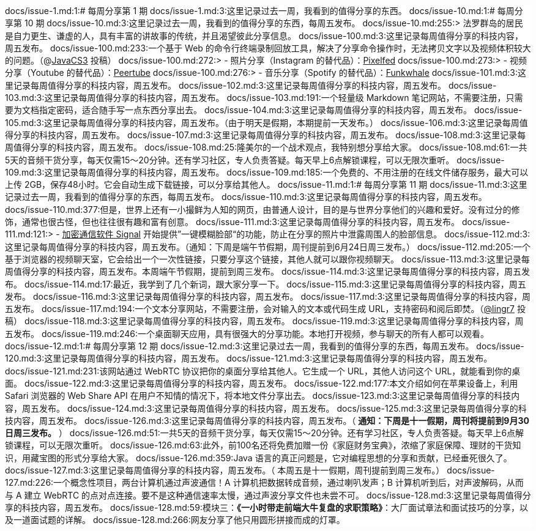 docs/issue-1.md:1:# 每周分享第 1 期
docs/issue-1.md:3:这里记录过去一周，我看到的值得分享的东西。
docs/issue-10.md:1:# 每周分享第 10 期
docs/issue-10.md:3:这里记录过去一周，我看到的值得分享的东西，每周五发布。
docs/issue-10.md:255:> 法罗群岛的居民是自力更生、谦虚的人，具有丰富的讲故事的传统，并且渴望彼此分享信息。
docs/issue-100.md:3:这里记录每周值得分享的科技内容，周五发布。
docs/issue-100.md:233:一个基于 Web 的命令行终端录制回放工具，解决了分享命令操作时，无法拷贝文字以及视频体积较大的问题。（@[JavaCS3](https://github.com/ruanyf/weekly/issues/1138) 投稿）
docs/issue-100.md:272:> - 照片分享（Instagram 的替代品）：[Pixelfed](https://pixelfed.social/)
docs/issue-100.md:273:> - 视频分享（Youtube 的替代品）：[Peertube](https://joinpeertube.org/)
docs/issue-100.md:276:> - 音乐分享（Spotify 的替代品）：[Funkwhale](https://funkwhale.audio/)
docs/issue-101.md:3:这里记录每周值得分享的科技内容，周五发布。
docs/issue-102.md:3:这里记录每周值得分享的科技内容，周五发布。
docs/issue-103.md:3:这里记录每周值得分享的科技内容，周五发布。
docs/issue-103.md:191:一个轻量级 Markdown 笔记网站，不需要注册，只需要为文档指定密码，适合随手写一点东西分享出去。
docs/issue-104.md:3:这里记录每周值得分享的科技内容，周五发布。
docs/issue-105.md:3:这里记录每周值得分享的科技内容，周五发布。（由于明天是假期，本期提前一天发布。）
docs/issue-106.md:3:这里记录每周值得分享的科技内容，周五发布。
docs/issue-107.md:3:这里记录每周值得分享的科技内容，周五发布。
docs/issue-108.md:3:这里记录每周值得分享的科技内容，周五发布。
docs/issue-108.md:25:隆美尔的一个战术观点，我特别想分享给大家。
docs/issue-108.md:61:一共5天的音频干货分享，每天仅需15～20分钟。还有学习社区，专人负责答疑。每天早上6点解锁课程，可以无限次重听。
docs/issue-109.md:3:这里记录每周值得分享的科技内容，周五发布。
docs/issue-109.md:185:一个免费的、不用注册的在线文件储存服务，最大可以上传 2GB，保存48小时。它会自动生成下载链接，可以分享给其他人。
docs/issue-11.md:1:# 每周分享第 11 期
docs/issue-11.md:3:这里记录过去一周，我看到的值得分享的东西，每周五发布。
docs/issue-110.md:3:这里记录每周值得分享的科技内容，周五发布。
docs/issue-110.md:377:但是，世界上还有一小撮鲜为人知的网页，由普通人设计，目的是与世界分享他们的兴趣和爱好。没有过分的修饰，通常也很古怪，但也往往很有趣和富有创意。
docs/issue-111.md:3:这里记录每周值得分享的科技内容，周五发布。
docs/issue-111.md:121:> - [加密通信软件 Signal](https://signal.org/blog/blur-tools/) 开始提供”一键模糊脸部“的功能，防止在分享的照片中泄露周围人的脸部信息。
docs/issue-112.md:3:这里记录每周值得分享的科技内容，周五发布。（通知：下周是端午节假期，周刊提前到6月24日周三发布。）
docs/issue-112.md:205:一个基于浏览器的视频聊天室，它会给出一个一次性链接，只要分享这个链接，其他人就可以跟你视频聊天。
docs/issue-113.md:3:这里记录每周值得分享的科技内容，周五发布。本周端午节假期，提前到周三发布。
docs/issue-114.md:3:这里记录每周值得分享的科技内容，周五发布。
docs/issue-114.md:17:最近，我学到了几个新词，跟大家分享一下。
docs/issue-115.md:3:这里记录每周值得分享的科技内容，周五发布。
docs/issue-116.md:3:这里记录每周值得分享的科技内容，周五发布。
docs/issue-117.md:3:这里记录每周值得分享的科技内容，周五发布。
docs/issue-117.md:194:一个文本分享网站，不需要注册，会对输入的文本或代码生成 URL，支持密码和阅后即焚。（[@lingr7](https://github.com/ruanyf/weekly/issues/1343) 投稿）
docs/issue-118.md:3:这里记录每周值得分享的科技内容，周五发布。
docs/issue-119.md:3:这里记录每周值得分享的科技内容，周五发布。
docs/issue-119.md:246:一个桌面聊天应用，具有很强大的分享功能。本地打开视频，参与聊天的所有人都可以观看。
docs/issue-12.md:1:# 每周分享第 12 期
docs/issue-12.md:3:这里记录过去一周，我看到的值得分享的东西，每周五发布。
docs/issue-120.md:3:这里记录每周值得分享的科技内容，周五发布。
docs/issue-121.md:3:这里记录每周值得分享的科技内容，周五发布。
docs/issue-121.md:231:该网站通过 WebRTC 协议把你的桌面分享给其他人。它生成一个 URL，其他人访问这个 URL，就能看到你的桌面。
docs/issue-122.md:3:这里记录每周值得分享的科技内容，周五发布。
docs/issue-122.md:177:本文介绍如何在苹果设备上，利用 Safari 浏览器的 Web Share API 在用户不知情的情况下，将本地文件分享出去。
docs/issue-123.md:3:这里记录每周值得分享的科技内容，周五发布。
docs/issue-124.md:3:这里记录每周值得分享的科技内容，周五发布。
docs/issue-125.md:3:这里记录每周值得分享的科技内容，周五发布。
docs/issue-126.md:3:这里记录每周值得分享的科技内容，周五发布。（ **通知：下周是十一假期，周刊将提前到9月30日周三发布。** ）
docs/issue-126.md:51:一共5天的音频干货分享，每天仅需15～20分钟。还有学习社区，专人负责答疑。每天早上6点解锁课程，可以无限次重听。
docs/issue-126.md:63:此外，前100名还将免费加赠一份《家庭财务宝典》，浓缩了家庭保障、理财的干货知识，用藏宝图的形式分享给大家。
docs/issue-126.md:359:Java 语言的真正问题是，它对编程思想的分享和贡献，已经垂死很久了。
docs/issue-127.md:3:这里记录每周值得分享的科技内容，周五发布。（ 本周五是十一假期，周刊提前到周三发布。）
docs/issue-127.md:226:一个概念性项目，两台计算机通过声波通信！A 计算机把数据转成音频，通过喇叭发声；B 计算机听到后，对声波解码，从而与 A 建立 WebRTC 的点对点连接。要不是这种通信速率太慢，通过声波分享文件也未尝不可。
docs/issue-128.md:3:这里记录每周值得分享的科技内容，周五发布。
docs/issue-128.md:59:模块三：**《一小时带走前端大牛复盘的求职策略》**：大厂面试章法和面试技巧的分享，以及一道面试题的详解。
docs/issue-128.md:266:网友分享了他只用圆形拼接而成的灯罩。